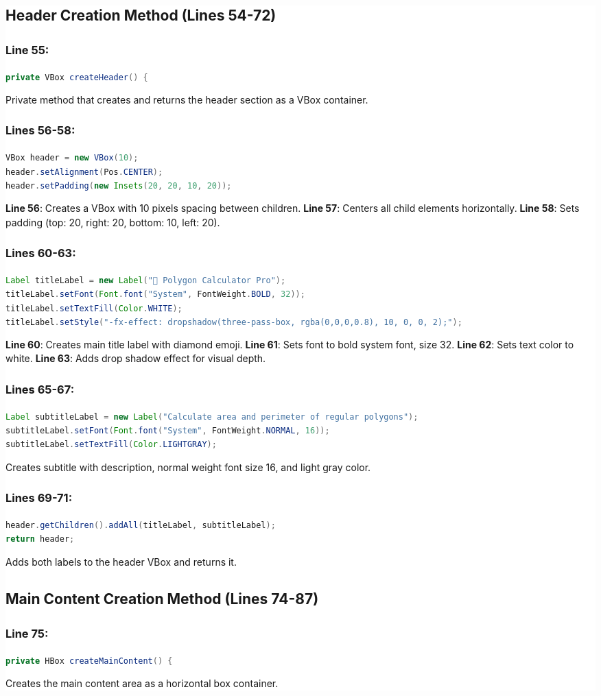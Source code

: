 ## Header Creation Method (Lines 54-72)

### Line 55:
```java
private VBox createHeader() {
```
Private method that creates and returns the header section as a VBox container.

### Lines 56-58:
```java
VBox header = new VBox(10);
header.setAlignment(Pos.CENTER);
header.setPadding(new Insets(20, 20, 10, 20));
```
**Line 56**: Creates a VBox with 10 pixels spacing between children.
**Line 57**: Centers all child elements horizontally.
**Line 58**: Sets padding (top: 20, right: 20, bottom: 10, left: 20).

### Lines 60-63:
```java
Label titleLabel = new Label("🔷 Polygon Calculator Pro");
titleLabel.setFont(Font.font("System", FontWeight.BOLD, 32));
titleLabel.setTextFill(Color.WHITE);
titleLabel.setStyle("-fx-effect: dropshadow(three-pass-box, rgba(0,0,0,0.8), 10, 0, 0, 2);");
```
**Line 60**: Creates main title label with diamond emoji.
**Line 61**: Sets font to bold system font, size 32.
**Line 62**: Sets text color to white.
**Line 63**: Adds drop shadow effect for visual depth.

### Lines 65-67:
```java
Label subtitleLabel = new Label("Calculate area and perimeter of regular polygons");
subtitleLabel.setFont(Font.font("System", FontWeight.NORMAL, 16));
subtitleLabel.setTextFill(Color.LIGHTGRAY);
```
Creates subtitle with description, normal weight font size 16, and light gray color.

### Lines 69-71:
```java
header.getChildren().addAll(titleLabel, subtitleLabel);
return header;
```
Adds both labels to the header VBox and returns it.

## Main Content Creation Method (Lines 74-87)

### Line 75:
```java
private HBox createMainContent() {
```
Creates the main content area as a horizontal box container.
